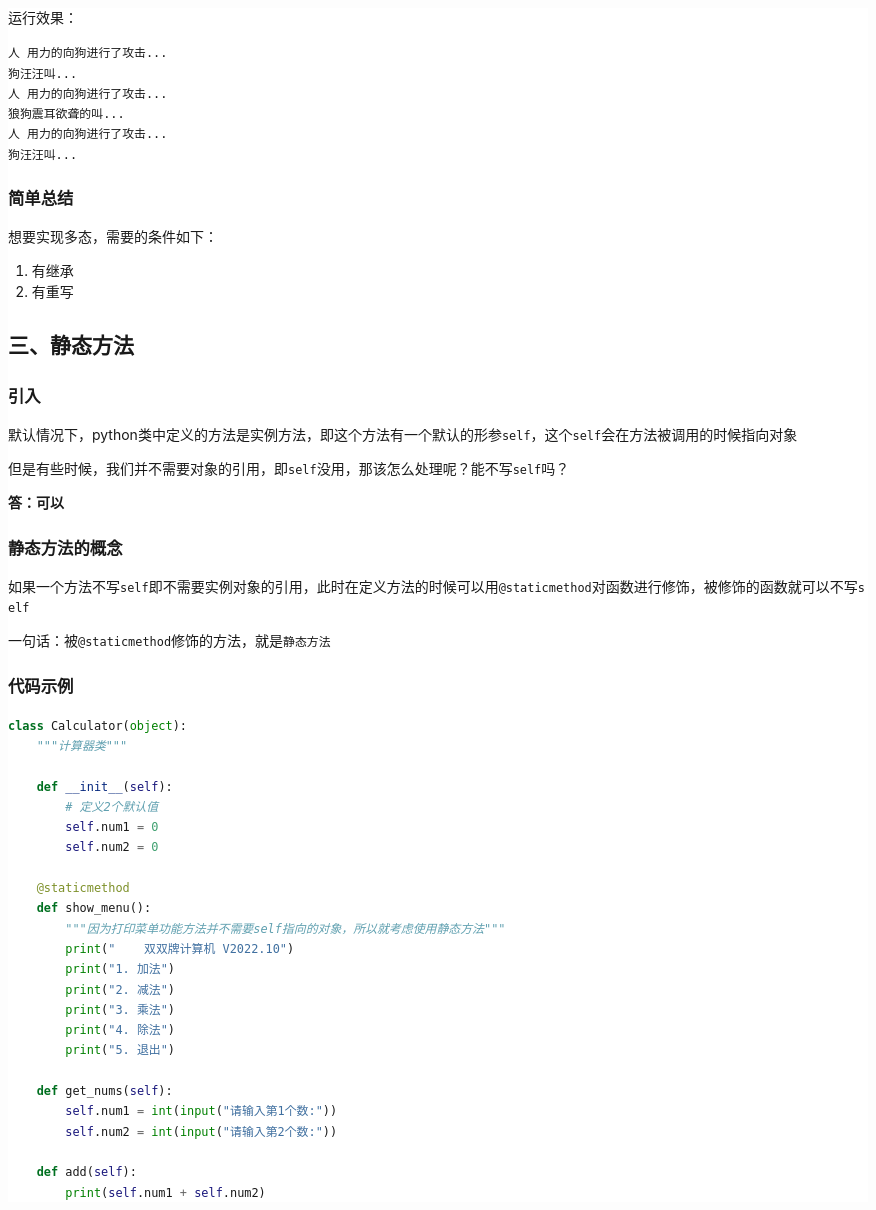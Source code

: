 运行效果：

```txt
人 用力的向狗进行了攻击...
狗汪汪叫...
人 用力的向狗进行了攻击...
狼狗震耳欲聋的叫...
人 用力的向狗进行了攻击...
狗汪汪叫...
```



### 简单总结

想要实现多态，需要的条件如下：

1. 有继承
2. 有重写



## 三、静态方法

### 引入

默认情况下，python类中定义的方法是实例方法，即这个方法有一个默认的形参`self`，这个`self`会在方法被调用的时候指向对象

但是有些时候，我们并不需要对象的引用，即`self`没用，那该怎么处理呢？能不写`self`吗？

**答：可以**



### 静态方法的概念

如果一个方法不写`self`即不需要实例对象的引用，此时在定义方法的时候可以用`@staticmethod`对函数进行修饰，被修饰的函数就可以不写`self`

一句话：被`@staticmethod`修饰的方法，就是`静态方法`



### 代码示例

```python
class Calculator(object):
    """计算器类"""

    def __init__(self):
        # 定义2个默认值
        self.num1 = 0
        self.num2 = 0

    @staticmethod
    def show_menu():
        """因为打印菜单功能方法并不需要self指向的对象，所以就考虑使用静态方法"""
        print("    双双牌计算机 V2022.10")
        print("1. 加法")
        print("2. 减法")
        print("3. 乘法")
        print("4. 除法")
        print("5. 退出")

    def get_nums(self):
        self.num1 = int(input("请输入第1个数:"))
        self.num2 = int(input("请输入第2个数:"))

    def add(self):
        print(self.num1 + self.num2)

```